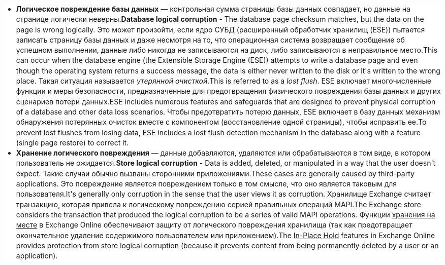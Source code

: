 - <span data-ttu-id="0e52d-107">**Логическое повреждение базы данных** — контрольная сумма страницы базы данных совпадает, но данные на странице логически неверны.</span><span class="sxs-lookup"><span data-stu-id="0e52d-107">**Database logical corruption** - The database page checksum matches, but the data on the page is wrong logically.</span></span> <span data-ttu-id="0e52d-108">Это может произойти, если ядро СУБД (расширенный обработчик хранилищ (ESE)) пытается записать страницу базы данных и даже несмотря на то, что операционная система возвращает сообщение об успешном выполнении, данные либо никогда не записываются на диск, либо записываются в неправильное место.</span><span class="sxs-lookup"><span data-stu-id="0e52d-108">This can occur when the database engine (the Extensible Storage Engine (ESE)) attempts to write a database page and even though the operating system returns a success message, the data is either never written to the disk or it's written to the wrong place.</span></span> <span data-ttu-id="0e52d-109">Такая ситуация называется *утерянной очисткой*.</span><span class="sxs-lookup"><span data-stu-id="0e52d-109">This is referred to as a *lost flush*.</span></span> <span data-ttu-id="0e52d-110">ESE включает многочисленные функции и меры безопасности, предназначенные для предотвращения физического повреждения базы данных и других сценариев потери данных.</span><span class="sxs-lookup"><span data-stu-id="0e52d-110">ESE includes numerous features and safeguards that are designed to prevent physical corruption of a database and other data loss scenarios.</span></span> <span data-ttu-id="0e52d-111">Чтобы предотвратить потерю данных, ESE включает в базу данных механизм обнаружения потерянных очисток вместе с компонентом (восстановление одной страницы), чтобы исправить ее.</span><span class="sxs-lookup"><span data-stu-id="0e52d-111">To prevent lost flushes from losing data, ESE includes a lost flush detection mechanism in the database along with a feature (single page restore) to correct it.</span></span> 
- <span data-ttu-id="0e52d-112">**Хранение логического повреждения** — данные добавляются, удаляются или обрабатываются в том виде, в котором пользователь не ожидается.</span><span class="sxs-lookup"><span data-stu-id="0e52d-112">**Store logical corruption** - Data is added, deleted, or manipulated in a way that the user doesn't expect.</span></span> <span data-ttu-id="0e52d-113">Такие случаи обычно вызваны сторонними приложениями.</span><span class="sxs-lookup"><span data-stu-id="0e52d-113">These cases are generally caused by third-party applications.</span></span> <span data-ttu-id="0e52d-114">Это повреждение является повреждением только в том смысле, что оно является таковым для пользователя.</span><span class="sxs-lookup"><span data-stu-id="0e52d-114">It's generally only corruption in the sense that the user views it as corruption.</span></span> <span data-ttu-id="0e52d-115">Хранилище Exchange считает транзакцию, которая привела к логическому повреждению серией правильных операций MAPI.</span><span class="sxs-lookup"><span data-stu-id="0e52d-115">The Exchange store considers the transaction that produced the logical corruption to be a series of valid MAPI operations.</span></span> <span data-ttu-id="0e52d-116">Функции [хранения на месте](https://docs.microsoft.com/exchange/security-and-compliance/create-or-remove-in-place-holds) в Exchange Online обеспечивают защиту от логического повреждения хранилища (так как предотвращает окончательное удаление содержимого пользователем или приложением).</span><span class="sxs-lookup"><span data-stu-id="0e52d-116">The [In-Place Hold](https://docs.microsoft.com/exchange/security-and-compliance/create-or-remove-in-place-holds) features in Exchange Online provides protection from store logical corruption (because it prevents content from being permanently deleted by a user or an application).</span></span> 
